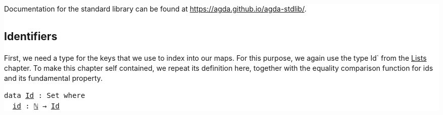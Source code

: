 Documentation for the standard library can be found at
<https://agda.github.io/agda-stdlib/>.

## Identifiers

First, we need a type for the keys that we use to index into our
maps.  For this purpose, we again use the type Id` from the
[Lists](sf/Lists.html) chapter.  To make this chapter self contained,
we repeat its definition here, together with the equality comparison
function for ids and its fundamental property.

<pre class="Agda">
<a name="2395" class="Keyword"
      >data</a
      ><a name="2399"
      > </a
      ><a name="2400" href="Maps.html#2400" class="Datatype"
      >Id</a
      ><a name="2402"
      > </a
      ><a name="2403" class="Symbol"
      >:</a
      ><a name="2404"
      > </a
      ><a name="2405" class="PrimitiveType"
      >Set</a
      ><a name="2408"
      > </a
      ><a name="2409" class="Keyword"
      >where</a
      ><a name="2414"
      >
  </a
      ><a name="2417" href="Maps.html#2417" class="InductiveConstructor"
      >id</a
      ><a name="2419"
      > </a
      ><a name="2420" class="Symbol"
      >:</a
      ><a name="2421"
      > </a
      ><a name="2422" href="Agda.Builtin.Nat.html#69" class="Datatype"
      >&#8469;</a
      ><a name="2423"
      > </a
      ><a name="2424" class="Symbol"
      >&#8594;</a
      ><a name="2425"
      > </a
      ><a name="2426" href="Maps.html#2400" class="Datatype"
      >Id</a
      >
</pre>
